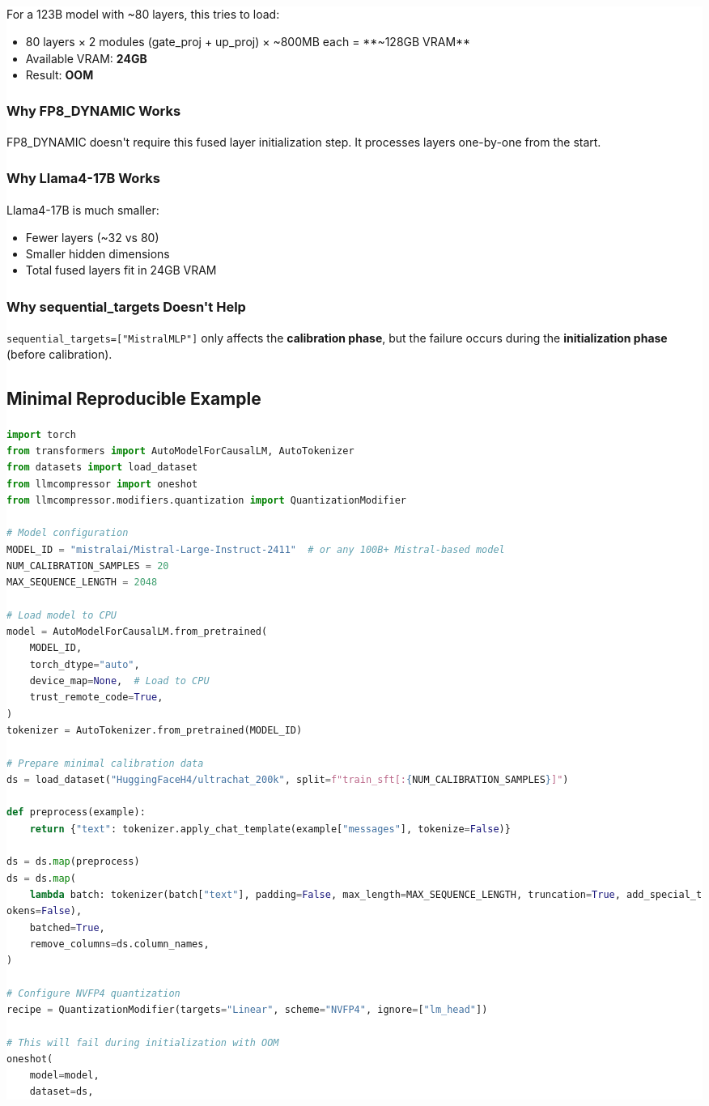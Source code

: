 For a 123B model with ~80 layers, this tries to load:
- 80 layers × 2 modules (gate_proj + up_proj) × ~800MB each = **~128GB VRAM** 
- Available VRAM: **24GB**
- Result: **OOM**

### Why FP8_DYNAMIC Works
FP8_DYNAMIC doesn't require this fused layer initialization step. It processes layers one-by-one from the start.

### Why Llama4-17B Works  
Llama4-17B is much smaller:
- Fewer layers (~32 vs 80)
- Smaller hidden dimensions
- Total fused layers fit in 24GB VRAM

### Why sequential_targets Doesn't Help
`sequential_targets=["MistralMLP"]` only affects the **calibration phase**, but the failure occurs during the **initialization phase** (before calibration).

## Minimal Reproducible Example

```python
import torch
from transformers import AutoModelForCausalLM, AutoTokenizer
from datasets import load_dataset
from llmcompressor import oneshot
from llmcompressor.modifiers.quantization import QuantizationModifier

# Model configuration
MODEL_ID = "mistralai/Mistral-Large-Instruct-2411"  # or any 100B+ Mistral-based model
NUM_CALIBRATION_SAMPLES = 20
MAX_SEQUENCE_LENGTH = 2048

# Load model to CPU
model = AutoModelForCausalLM.from_pretrained(
    MODEL_ID,
    torch_dtype="auto",
    device_map=None,  # Load to CPU
    trust_remote_code=True,
)
tokenizer = AutoTokenizer.from_pretrained(MODEL_ID)

# Prepare minimal calibration data
ds = load_dataset("HuggingFaceH4/ultrachat_200k", split=f"train_sft[:{NUM_CALIBRATION_SAMPLES}]")

def preprocess(example):
    return {"text": tokenizer.apply_chat_template(example["messages"], tokenize=False)}

ds = ds.map(preprocess)
ds = ds.map(
    lambda batch: tokenizer(batch["text"], padding=False, max_length=MAX_SEQUENCE_LENGTH, truncation=True, add_special_tokens=False),
    batched=True,
    remove_columns=ds.column_names,
)

# Configure NVFP4 quantization
recipe = QuantizationModifier(targets="Linear", scheme="NVFP4", ignore=["lm_head"])

# This will fail during initialization with OOM
oneshot(
    model=model,
    dataset=ds,
```